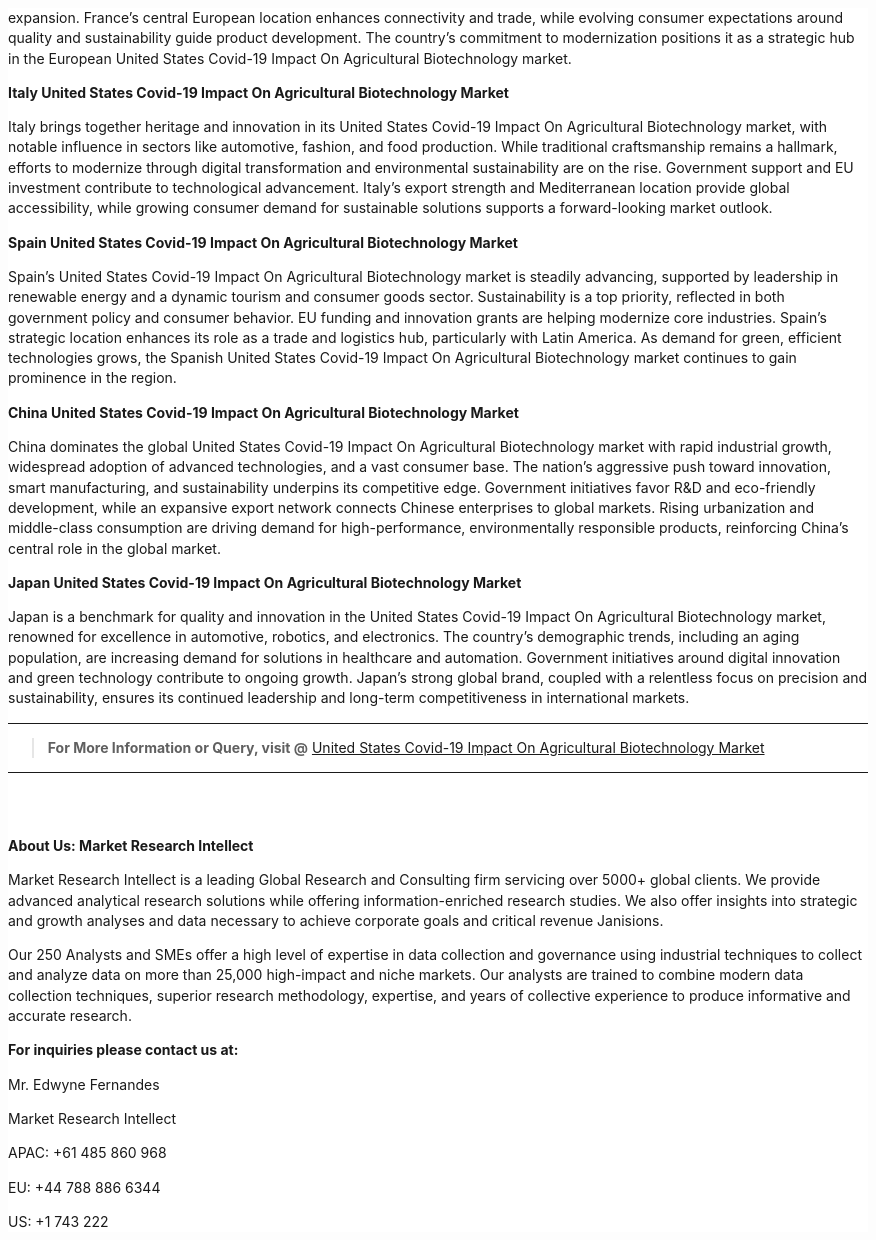 expansion. France&rsquo;s central European location enhances connectivity and trade, while evolving consumer expectations around quality and sustainability guide product development. The country&rsquo;s commitment to modernization positions it as a strategic hub in the European United States Covid-19 Impact On Agricultural Biotechnology market.</p><p class="" data-start="3840" data-end="4422"><strong data-start="3840" data-end="3861">Italy United States Covid-19 Impact On Agricultural Biotechnology Market</strong></p><p class="" data-start="3840" data-end="4422">Italy brings together heritage and innovation in its United States Covid-19 Impact On Agricultural Biotechnology market, with notable influence in sectors like automotive, fashion, and food production. While traditional craftsmanship remains a hallmark, efforts to modernize through digital transformation and environmental sustainability are on the rise. Government support and EU investment contribute to technological advancement. Italy&rsquo;s export strength and Mediterranean location provide global accessibility, while growing consumer demand for sustainable solutions supports a forward-looking market outlook.</p><p class="" data-start="4424" data-end="4975"><strong data-start="4424" data-end="4445">Spain United States Covid-19 Impact On Agricultural Biotechnology Market</strong></p><p class="" data-start="4424" data-end="4975">Spain&rsquo;s United States Covid-19 Impact On Agricultural Biotechnology market is steadily advancing, supported by leadership in renewable energy and a dynamic tourism and consumer goods sector. Sustainability is a top priority, reflected in both government policy and consumer behavior. EU funding and innovation grants are helping modernize core industries. Spain&rsquo;s strategic location enhances its role as a trade and logistics hub, particularly with Latin America. As demand for green, efficient technologies grows, the Spanish United States Covid-19 Impact On Agricultural Biotechnology market continues to gain prominence in the region.</p><p class="" data-start="4977" data-end="5589"><strong data-start="4977" data-end="4998">China United States Covid-19 Impact On Agricultural Biotechnology Market</strong></p><p class="" data-start="4977" data-end="5589">China dominates the global United States Covid-19 Impact On Agricultural Biotechnology market with rapid industrial growth, widespread adoption of advanced technologies, and a vast consumer base. The nation&rsquo;s aggressive push toward innovation, smart manufacturing, and sustainability underpins its competitive edge. Government initiatives favor R&amp;D and eco-friendly development, while an expansive export network connects Chinese enterprises to global markets. Rising urbanization and middle-class consumption are driving demand for high-performance, environmentally responsible products, reinforcing China&rsquo;s central role in the global market.</p><p class="" data-start="5591" data-end="6162"><strong data-start="5591" data-end="5612">Japan United States Covid-19 Impact On Agricultural Biotechnology Market</strong></p><p class="" data-start="5591" data-end="6162">Japan is a benchmark for quality and innovation in the United States Covid-19 Impact On Agricultural Biotechnology market, renowned for excellence in automotive, robotics, and electronics. The country&rsquo;s demographic trends, including an aging population, are increasing demand for solutions in healthcare and automation. Government initiatives around digital innovation and green technology contribute to ongoing growth. Japan&rsquo;s strong global brand, coupled with a relentless focus on precision and sustainability, ensures its continued leadership and long-term competitiveness in international markets.</p><hr /><blockquote><p><span class="font-[700]"><strong>For More Information or Query, visit&nbsp;@</strong>&nbsp;</span><span class="font-[700]"><a href="https://www.marketresearchintellect.com/product/global-covid-19-impact-on-agricultural-biotechnology-market/?utm_source=Linkedin&utm_medium=019" target="_blank" data-tracking-control-name="article-ssr-frontend-pulse_little-text-block" data-tracking-will-navigate="" data-test-link="">United States Covid-19 Impact On Agricultural Biotechnology Market</a></span></p></blockquote><hr /><h3>&nbsp;</h3><p><strong><span class="font-[700]">About Us: Market Research Intellect</span></strong></p><p><span class="">Market Research Intellect is a leading Global Research and Consulting firm servicing over 5000+ global clients. We provide advanced analytical research solutions while offering information-enriched research studies.&nbsp;</span>We also offer insights into strategic and growth analyses and data necessary to achieve corporate goals and critical revenue Janisions.</p><p><span class="">Our 250 Analysts and SMEs offer a high level of expertise in data collection and governance using industrial techniques to collect and analyze data on more than 25,000 high-impact and niche markets. Our analysts are trained to combine modern data collection techniques, superior research methodology, expertise, and years of collective experience to produce informative and accurate research.</span></p><p><strong>For inquiries please contact us at:</strong></p><p>Mr. Edwyne Fernandes</p><p>Market Research Intellect</p><p>APAC: +61 485 860 968</p><p>EU: +44 788 886 6344</p><p>US: +1 743 222